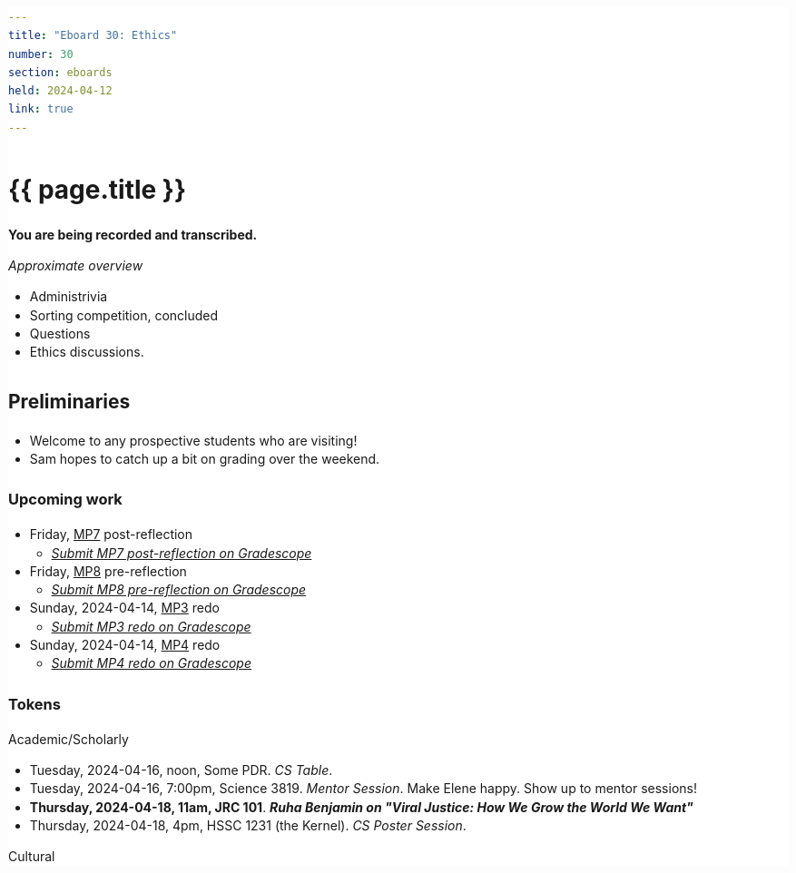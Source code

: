```yaml
---
title: "Eboard 30: Ethics"
number: 30
section: eboards
held: 2024-04-12
link: true
---
```

# {{ page.title }}

**You are being recorded and transcribed.**

_Approximate overview_

* Administrivia 
* Sorting competition, concluded
* Questions
* Ethics discussions.

Preliminaries
-------------

* Welcome to any prospective students who are visiting!
* Sam hopes to catch up a bit on grading over the weekend.

### Upcoming work

* Friday, [MP7](../mps/mp07) post-reflection
    * [_Submit MP7 post-reflection on Gradescope_](https://www.gradescope.com/courses/690101/assignments/4340795)
* Friday, [MP8](../mps/mp08) pre-reflection
    * [_Submit MP8 pre-reflection on Gradescope_](https://www.gradescope.com/courses/690101/assignments/4340797)
* Sunday, 2024-04-14, [MP3](../mps/mp03) redo
    * [_Submit MP3 redo on Gradescope_](https://www.gradescope.com/courses/690101/assignments/4324626)
* Sunday, 2024-04-14, [MP4](../mps/mp04) redo
    * [_Submit MP4 redo on Gradescope_](https://www.gradescope.com/courses/690101/assignments/4324630)

### Tokens

Academic/Scholarly

* Tuesday, 2024-04-16, noon, Some PDR.
  _CS Table_.
* Tuesday, 2024-04-16, 7:00pm, Science 3819.
  _Mentor Session_. Make Elene happy. Show up to mentor sessions!
* **Thursday, 2024-04-18, 11am, JRC 101**.
  **_Ruha Benjamin on "Viral Justice: How We Grow the World We Want"_**
* Thursday, 2024-04-18, 4pm, HSSC 1231 (the Kernel).
  _CS Poster Session_.

Cultural
